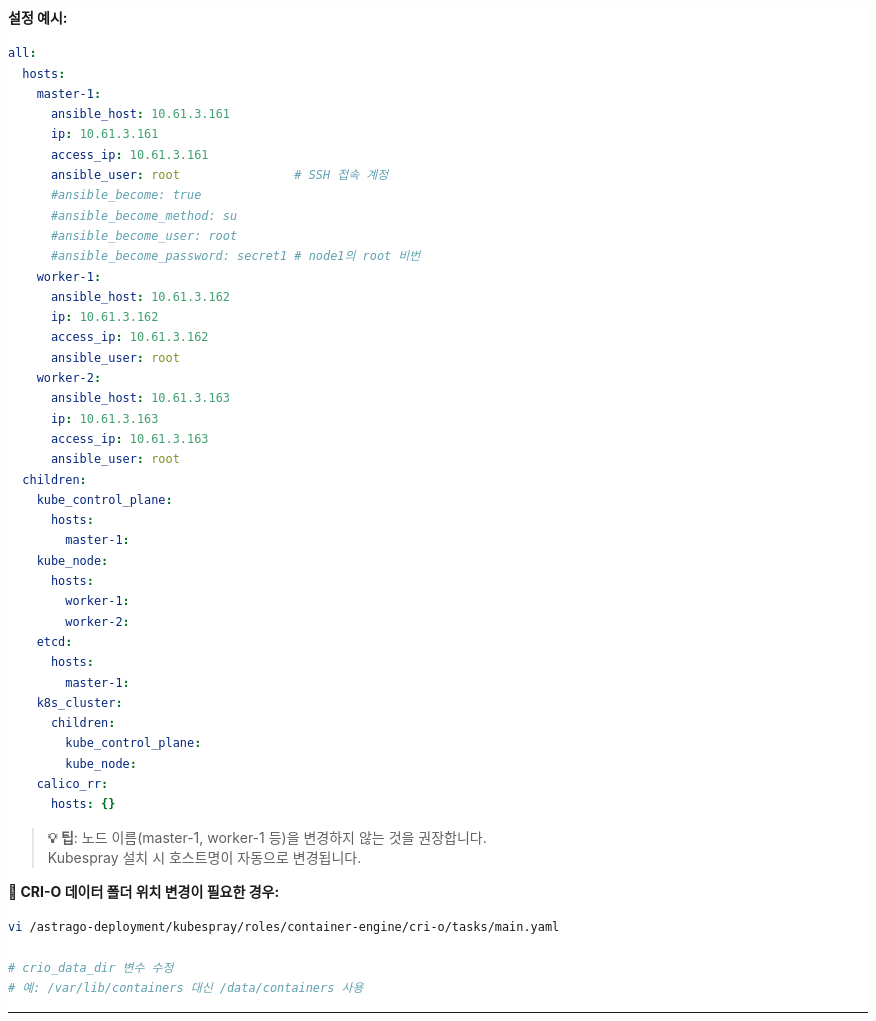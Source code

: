 **설정 예시:**

```yaml
all:
  hosts:
    master-1:
      ansible_host: 10.61.3.161
      ip: 10.61.3.161
      access_ip: 10.61.3.161
      ansible_user: root                # SSH 접속 계정
      #ansible_become: true
      #ansible_become_method: su
      #ansible_become_user: root
      #ansible_become_password: secret1 # node1의 root 비번
    worker-1:
      ansible_host: 10.61.3.162
      ip: 10.61.3.162
      access_ip: 10.61.3.162
      ansible_user: root
    worker-2:
      ansible_host: 10.61.3.163
      ip: 10.61.3.163
      access_ip: 10.61.3.163
      ansible_user: root
  children:
    kube_control_plane:
      hosts:
        master-1:
    kube_node:
      hosts:
        worker-1:
        worker-2:
    etcd:
      hosts:
        master-1:
    k8s_cluster:
      children:
        kube_control_plane:
        kube_node:
    calico_rr:
      hosts: {}
```

> **💡 팁**: 노드 이름(master-1, worker-1 등)을 변경하지 않는 것을 권장합니다.  
> Kubespray 설치 시 호스트명이 자동으로 변경됩니다.

**📁 CRI-O 데이터 폴더 위치 변경이 필요한 경우:**

```bash
vi /astrago-deployment/kubespray/roles/container-engine/cri-o/tasks/main.yaml

# crio_data_dir 변수 수정
# 예: /var/lib/containers 대신 /data/containers 사용
```

---